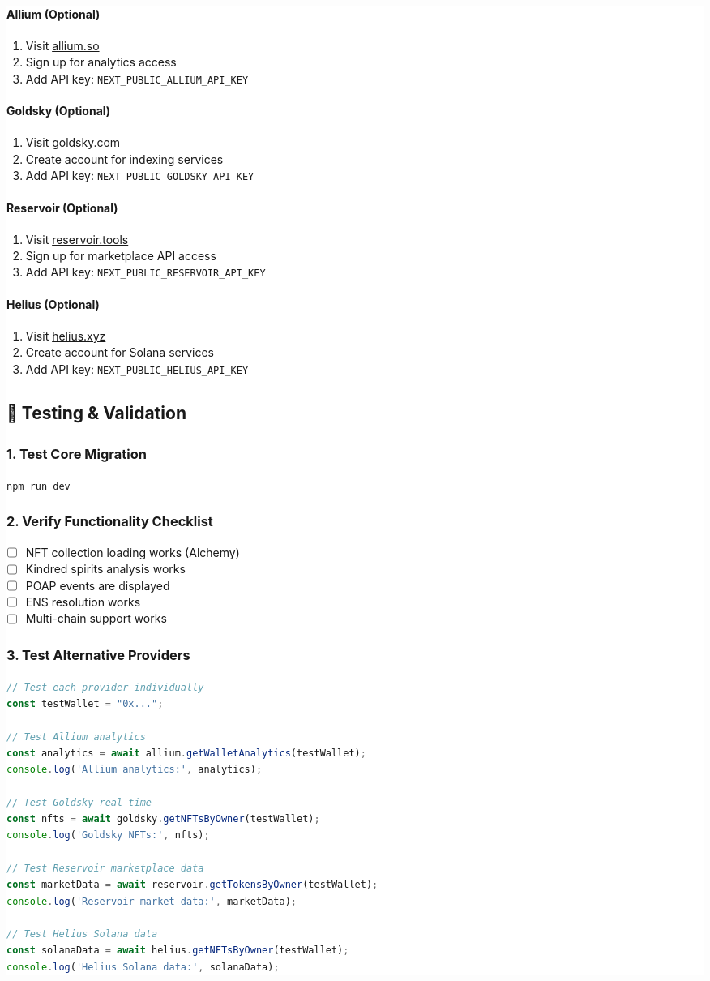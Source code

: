 #### Allium (Optional)
1. Visit [allium.so](https://allium.so)
2. Sign up for analytics access
3. Add API key: `NEXT_PUBLIC_ALLIUM_API_KEY`

#### Goldsky (Optional)
1. Visit [goldsky.com](https://goldsky.com)
2. Create account for indexing services
3. Add API key: `NEXT_PUBLIC_GOLDSKY_API_KEY`

#### Reservoir (Optional)
1. Visit [reservoir.tools](https://reservoir.tools)
2. Sign up for marketplace API access
3. Add API key: `NEXT_PUBLIC_RESERVOIR_API_KEY`

#### Helius (Optional)
1. Visit [helius.xyz](https://helius.xyz)
2. Create account for Solana services
3. Add API key: `NEXT_PUBLIC_HELIUS_API_KEY`

## 🧪 Testing & Validation

### 1. Test Core Migration
```bash
npm run dev
```

### 2. Verify Functionality Checklist
- [ ] NFT collection loading works (Alchemy)
- [ ] Kindred spirits analysis works
- [ ] POAP events are displayed
- [ ] ENS resolution works
- [ ] Multi-chain support works

### 3. Test Alternative Providers
```javascript
// Test each provider individually
const testWallet = "0x...";

// Test Allium analytics
const analytics = await allium.getWalletAnalytics(testWallet);
console.log('Allium analytics:', analytics);

// Test Goldsky real-time
const nfts = await goldsky.getNFTsByOwner(testWallet);
console.log('Goldsky NFTs:', nfts);

// Test Reservoir marketplace data
const marketData = await reservoir.getTokensByOwner(testWallet);
console.log('Reservoir market data:', marketData);

// Test Helius Solana data
const solanaData = await helius.getNFTsByOwner(testWallet);
console.log('Helius Solana data:', solanaData);
```
